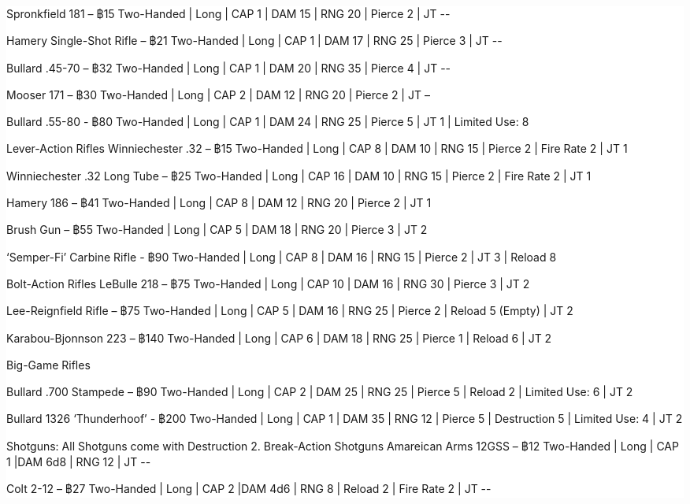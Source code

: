 Spronkfield 181 – ฿15
Two-Handed | Long | CAP 1 | DAM 15 | RNG 20 | Pierce 2 | JT -- 

Hamery Single-Shot Rifle – ฿21
Two-Handed | Long | CAP 1 | DAM 17 | RNG 25 | Pierce 3 | JT --

Bullard .45-70 – ฿32
Two-Handed | Long | CAP 1 | DAM 20 | RNG 35 | Pierce 4 | JT --

Mooser 171 – ฿30
Two-Handed | Long | CAP 2 | DAM 12 | RNG 20 | Pierce 2 | JT –

Bullard .55-80 - ฿80
Two-Handed | Long | CAP 1 | DAM 24 | RNG 25 | Pierce 5 | JT 1 | Limited Use: 8


Lever-Action Rifles
Winniechester .32 – ฿15
Two-Handed | Long | CAP 8 | DAM 10 | RNG 15 | Pierce 2 | Fire Rate 2 | JT 1

Winniechester .32 Long Tube – ฿25
Two-Handed | Long | CAP 16 | DAM 10 | RNG 15 | Pierce 2 | Fire Rate 2 | JT 1

Hamery 186 – ฿41
Two-Handed | Long | CAP 8 | DAM 12 | RNG 20 | Pierce 2 | JT 1

Brush Gun – ฿55
Two-Handed | Long | CAP 5 | DAM 18 | RNG 20 | Pierce 3 | JT 2

‘Semper-Fi’ Carbine Rifle - ฿90
Two-Handed | Long | CAP 8 | DAM 16 | RNG 15 | Pierce 2 | JT 3 | Reload 8


Bolt-Action Rifles
LeBulle 218 – ฿75
Two-Handed | Long | CAP 10 | DAM 16 | RNG 30 | Pierce 3 | JT 2

Lee-Reignfield Rifle – ฿75
Two-Handed | Long | CAP 5 | DAM 16 | RNG 25 | Pierce 2 | Reload 5 (Empty) | JT 2

Karabou-Bjonnson 223 – ฿140
Two-Handed | Long | CAP 6 | DAM 18 | RNG 25 | Pierce 1 | Reload 6 | JT 2


Big-Game Rifles

Bullard .700 Stampede – ฿90
Two-Handed | Long | CAP 2 | DAM 25 | RNG 25 | Pierce 5 | Reload 2 | Limited Use: 6 | JT 2

Bullard 1326 ‘Thunderhoof’ - ฿200
Two-Handed | Long | CAP 1 | DAM 35 | RNG 12 | Pierce 5 | Destruction 5 | Limited Use: 4 | JT 2




Shotguns: All Shotguns come with Destruction 2.
Break-Action Shotguns
Amareican Arms 12GSS – ฿12
Two-Handed | Long | CAP 1 |DAM 6d8 | RNG 12 | JT --

Colt 2-12 – ฿27
Two-Handed | Long | CAP 2 |DAM 4d6 | RNG 8 | Reload 2 | Fire Rate 2 | JT --
